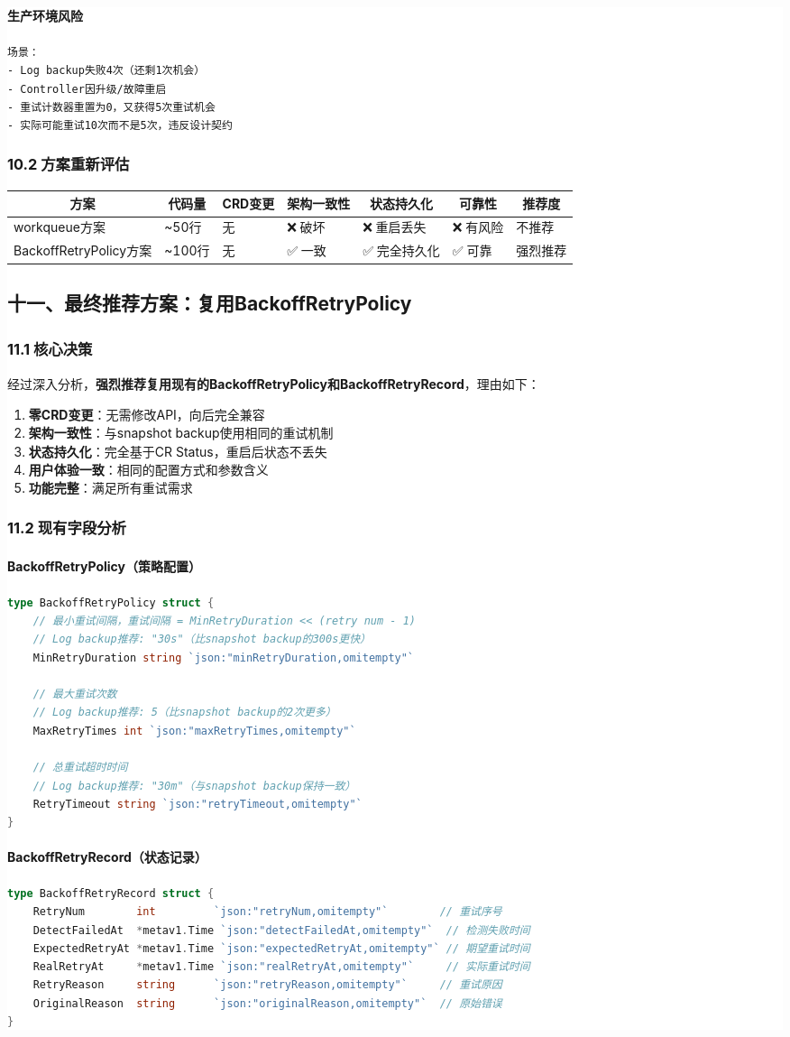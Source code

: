#### 生产环境风险
```
场景：
- Log backup失败4次（还剩1次机会）
- Controller因升级/故障重启  
- 重试计数器重置为0，又获得5次重试机会
- 实际可能重试10次而不是5次，违反设计契约
```

### 10.2 方案重新评估

| 方案 | 代码量 | CRD变更 | 架构一致性 | 状态持久化 | 可靠性 | 推荐度 |
|------|--------|---------|------------|------------|--------|--------|
| workqueue方案 | ~50行 | 无 | ❌ 破坏 | ❌ 重启丢失 | ❌ 有风险 | 不推荐 |
| BackoffRetryPolicy方案 | ~100行 | 无 | ✅ 一致 | ✅ 完全持久化 | ✅ 可靠 | 强烈推荐 |

## 十一、最终推荐方案：复用BackoffRetryPolicy

### 11.1 核心决策

经过深入分析，**强烈推荐复用现有的BackoffRetryPolicy和BackoffRetryRecord**，理由如下：

1. **零CRD变更**：无需修改API，向后完全兼容
2. **架构一致性**：与snapshot backup使用相同的重试机制
3. **状态持久化**：完全基于CR Status，重启后状态不丢失
4. **用户体验一致**：相同的配置方式和参数含义
5. **功能完整**：满足所有重试需求

### 11.2 现有字段分析

#### BackoffRetryPolicy（策略配置）
```go
type BackoffRetryPolicy struct {
    // 最小重试间隔，重试间隔 = MinRetryDuration << (retry num - 1)
    // Log backup推荐: "30s"（比snapshot backup的300s更快）
    MinRetryDuration string `json:"minRetryDuration,omitempty"`
    
    // 最大重试次数
    // Log backup推荐: 5（比snapshot backup的2次更多）
    MaxRetryTimes int `json:"maxRetryTimes,omitempty"`
    
    // 总重试超时时间
    // Log backup推荐: "30m"（与snapshot backup保持一致）
    RetryTimeout string `json:"retryTimeout,omitempty"`
}
```

#### BackoffRetryRecord（状态记录）
```go
type BackoffRetryRecord struct {
    RetryNum        int         `json:"retryNum,omitempty"`        // 重试序号
    DetectFailedAt  *metav1.Time `json:"detectFailedAt,omitempty"`  // 检测失败时间
    ExpectedRetryAt *metav1.Time `json:"expectedRetryAt,omitempty"` // 期望重试时间
    RealRetryAt     *metav1.Time `json:"realRetryAt,omitempty"`     // 实际重试时间
    RetryReason     string      `json:"retryReason,omitempty"`     // 重试原因
    OriginalReason  string      `json:"originalReason,omitempty"`  // 原始错误
}
```

